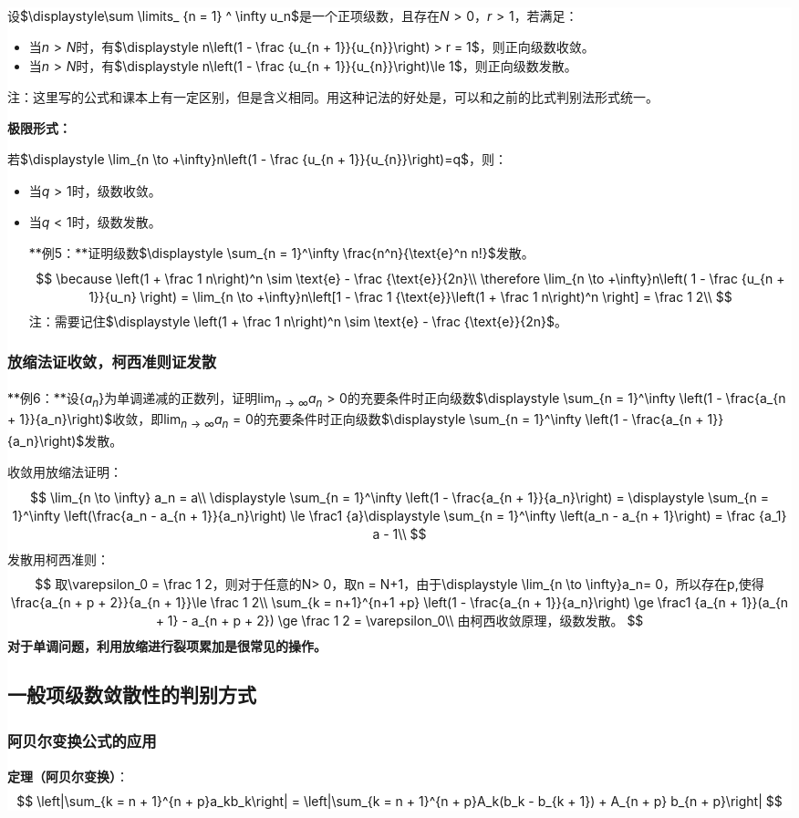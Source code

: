 设$\displaystyle\sum \limits_ {n = 1} ^ \infty u_n$是一个正项级数，且存在$N > 0$，$r > 1$，若满足：

* 当$n > N$时，有$\displaystyle n\left(1 - \frac {u_{n + 1}}{u_{n}}\right) > r = 1$，则正向级数收敛。
* 当$n > N$时，有$\displaystyle n\left(1 - \frac {u_{n + 1}}{u_{n}}\right)\le 1$，则正向级数发散。

注：这里写的公式和课本上有一定区别，但是含义相同。用这种记法的好处是，可以和之前的比式判别法形式统一。

**极限形式：**

若$\displaystyle \lim_{n \to +\infty}n\left(1 - \frac {u_{n + 1}}{u_{n}}\right)=q$，则：

* 当$q > 1$时，级数收敛。
* 当$q < 1$时，级数发散。



  **例5：**证明级数$\displaystyle \sum_{n = 1}^\infty \frac{n^n}{\text{e}^n n!}$发散。
$$
\because \left(1 + \frac 1 n\right)^n \sim \text{e} - \frac {\text{e}}{2n}\\
\therefore \lim_{n \to +\infty}n\left( 1 - \frac {u_{n + 1}}{u_n} \right) = \lim_{n \to +\infty}n\left[1 - \frac 1 {\text{e}}\left(1 + \frac 1 n\right)^n \right] = \frac 1 2\\
$$
注：需要记住$\displaystyle \left(1 + \frac 1 n\right)^n \sim \text{e} - \frac {\text{e}}{2n}$。



### 放缩法证收敛，柯西准则证发散

**例6：**设$\{a_n\}$为单调递减的正数列，证明$\displaystyle \lim_{n \to \infty}a_n> 0$的充要条件时正向级数$\displaystyle \sum_{n = 1}^\infty \left(1 - \frac{a_{n + 1}}{a_n}\right)$收敛，即$\displaystyle \lim_{n \to \infty}a_n= 0$的充要条件时正向级数$\displaystyle \sum_{n = 1}^\infty \left(1 - \frac{a_{n + 1}}{a_n}\right)$发散。

收敛用放缩法证明：
$$
\lim_{n \to \infty} a_n = a\\
\displaystyle \sum_{n = 1}^\infty \left(1 - \frac{a_{n + 1}}{a_n}\right) = \displaystyle \sum_{n = 1}^\infty \left(\frac{a_n - a_{n + 1}}{a_n}\right) \le \frac1 {a}\displaystyle \sum_{n = 1}^\infty \left(a_n - a_{n + 1}\right) = \frac {a_1} a - 1\\
$$
发散用柯西准则：
$$
取\varepsilon_0 = \frac 1 2，则对于任意的N> 0，取n = N+1，由于\displaystyle \lim_{n \to \infty}a_n= 0，所以存在p,使得\frac{a_{n + p + 2}}{a_{n + 1}}\le \frac 1 2\\
\sum_{k = n+1}^{n+1 +p} \left(1 - \frac{a_{n + 1}}{a_n}\right) \ge \frac1 {a_{n + 1}}(a_{n + 1} - a_{n + p + 2}) \ge \frac 1 2 = \varepsilon_0\\
由柯西收敛原理，级数发散。
$$
**对于单调问题，利用放缩进行裂项累加是很常见的操作。**

## 一般项级数敛散性的判别方式

### 阿贝尔变换公式的应用

**定理（阿贝尔变换）**：
$$
\left|\sum_{k = n + 1}^{n + p}a_kb_k\right| = \left|\sum_{k = n + 1}^{n + p}A_k(b_k - b_{k + 1}) + A_{n + p} b_{n + p}\right|
$$
